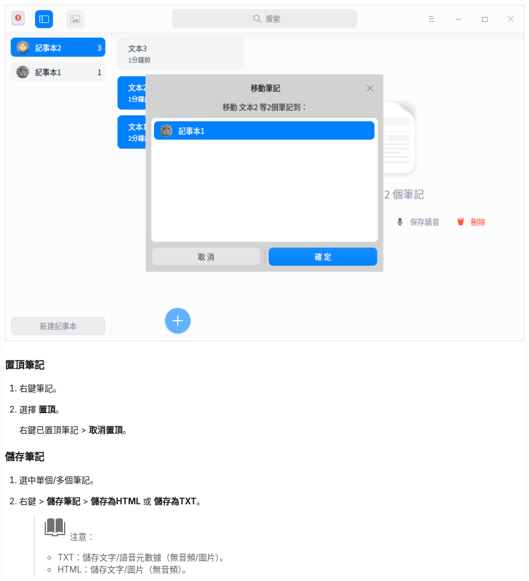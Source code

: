 ![0|move](fig/move.png)

### 置頂筆記

1. 右鍵筆記。
2. 選擇 **置頂**。

   右鍵已置頂筆記 > **取消置頂**。

### 儲存筆記

1. 選中單個/多個筆記。
2. 右鍵 > **儲存筆記** > **儲存為HTML** 或 **儲存為TXT**。

   >![notes](../common/notes.svg) 注意：
   >- TXT：儲存文字/語音元數據（無音頻/圖片）。
   >- HTML：儲存文字/圖片（無音頻）。
